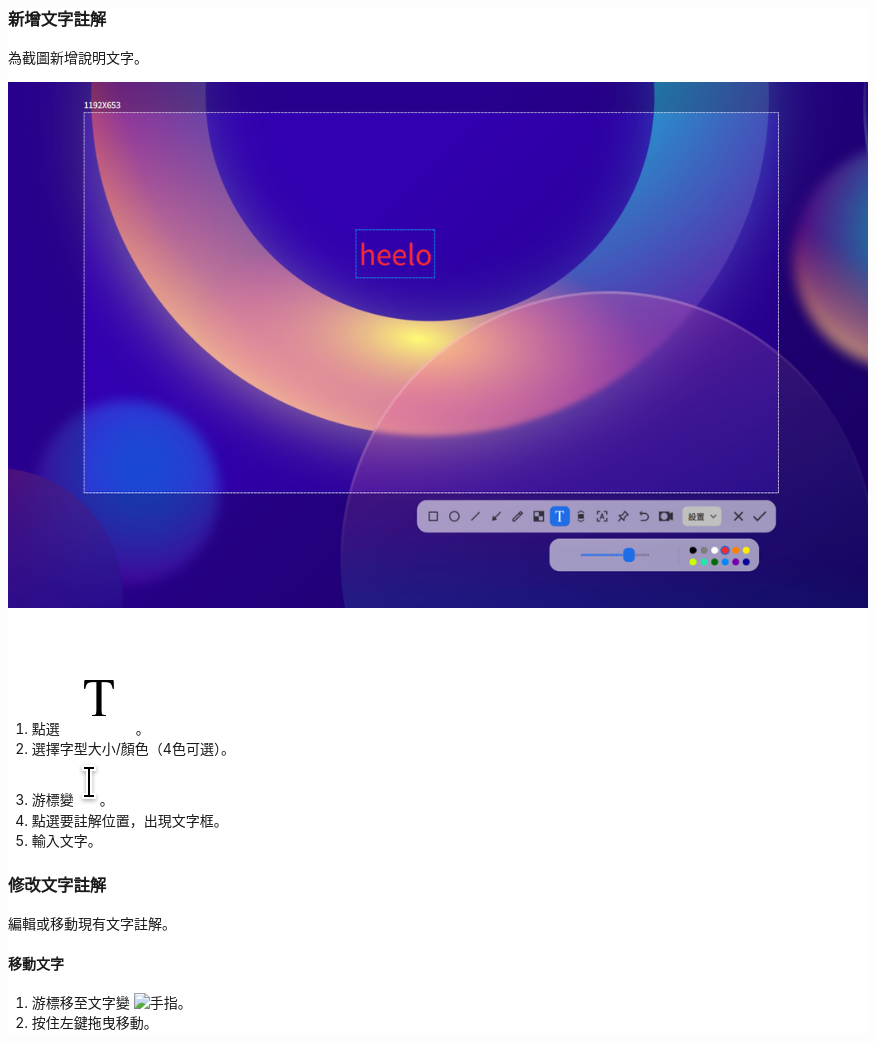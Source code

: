 ### 新增文字註解
為截圖新增說明文字。

![0|文字框](fig/text.png)

&nbsp;&nbsp;&nbsp;&nbsp;&nbsp;&nbsp;&nbsp;&nbsp;&nbsp;&nbsp;&nbsp;&nbsp;&nbsp;

1. 點選 ![文字](../common/text_normal.svg)。
2. 選擇字型大小/顏色（4色可選）。
3. 游標變 ![文字游標](../common/text_mouse.svg)。
4. 點選要註解位置，出現文字框。
5. 輸入文字。

### 修改文字註解
編輯或移動現有文字註解。

#### 移動文字
1. 游標移至文字變 ![手指](fig/fingers.png)。
2. 按住左鍵拖曳移動。
